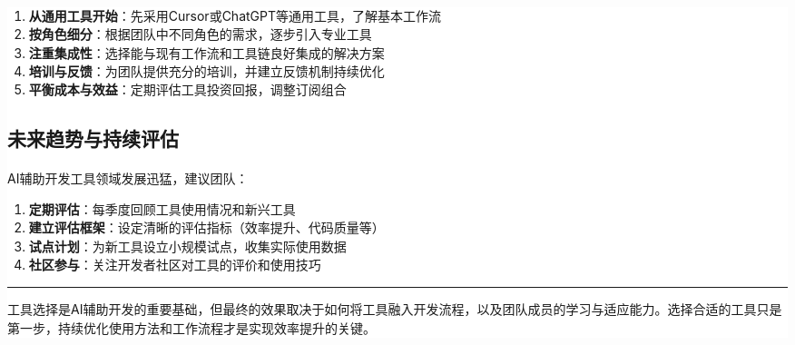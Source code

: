 1. **从通用工具开始**：先采用Cursor或ChatGPT等通用工具，了解基本工作流
2. **按角色细分**：根据团队中不同角色的需求，逐步引入专业工具
3. **注重集成性**：选择能与现有工作流和工具链良好集成的解决方案
4. **培训与反馈**：为团队提供充分的培训，并建立反馈机制持续优化
5. **平衡成本与效益**：定期评估工具投资回报，调整订阅组合

## 未来趋势与持续评估

AI辅助开发工具领域发展迅猛，建议团队：

1. **定期评估**：每季度回顾工具使用情况和新兴工具
2. **建立评估框架**：设定清晰的评估指标（效率提升、代码质量等）
3. **试点计划**：为新工具设立小规模试点，收集实际使用数据
4. **社区参与**：关注开发者社区对工具的评价和使用技巧

---

工具选择是AI辅助开发的重要基础，但最终的效果取决于如何将工具融入开发流程，以及团队成员的学习与适应能力。选择合适的工具只是第一步，持续优化使用方法和工作流程才是实现效率提升的关键。 